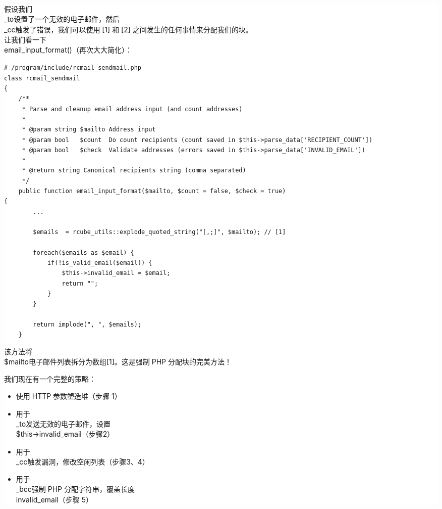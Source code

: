 假设我们  
_to设置了一个无效的电子邮件，然后  
_cc触发了错误，我们可以使用 [1] 和 [2] 之间发生的任何事情来分配我们的块。  
让我们看一下  
email_input_format()（再次大大简化）：  
```
# /program/include/rcmail_sendmail.php
class rcmail_sendmail
{
    /**
     * Parse and cleanup email address input (and count addresses)
     *
     * @param string $mailto Address input
     * @param bool   $count  Do count recipients (count saved in $this->parse_data['RECIPIENT_COUNT'])
     * @param bool   $check  Validate addresses (errors saved in $this->parse_data['INVALID_EMAIL'])
     *
     * @return string Canonical recipients string (comma separated)
     */
    public function email_input_format($mailto, $count = false, $check = true)
{
        ...

        $emails  = rcube_utils::explode_quoted_string("[,;]", $mailto); // [1]

        foreach($emails as $email) {
            if(!is_valid_email($email)) {
                $this->invalid_email = $email;
                return "";
            }
        }

        return implode(", ", $emails);
    }
```  
  
该方法将  
$mailto电子邮件列表拆分为数组[1]。这是强制 PHP 分配块的完美方法！  
  
我们现在有一个完整的策略：  
- 使用 HTTP 参数塑造堆（步骤 1）  
  
- 用于  
_to发送无效的电子邮件，设置  
$this->invalid_email（步骤2）  
  
- 用于  
_cc触发漏洞，修改空闲列表（步骤3、4）  
  
- 用于  
_bcc强制 PHP 分配字符串，覆盖长度  
invalid_email（步骤 5）  
  